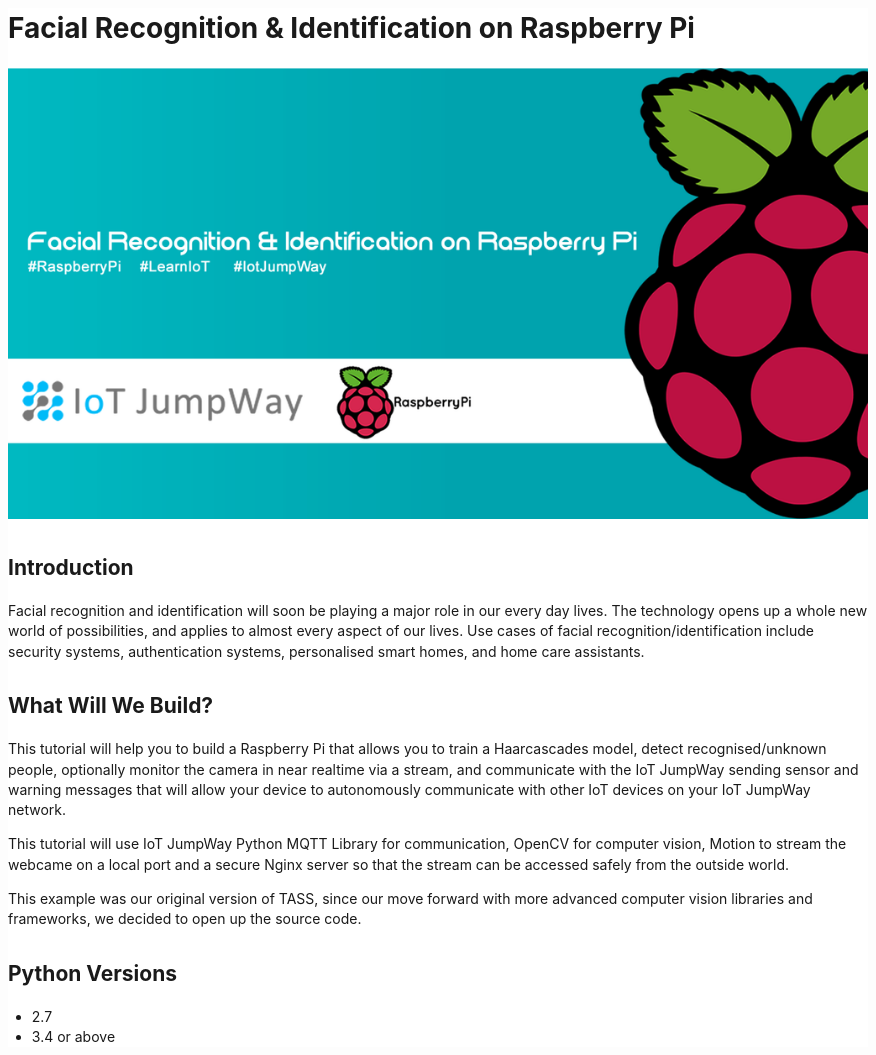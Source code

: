 # Facial Recognition & Identification on Raspberry Pi

![Facial Recognition & Identification on Raspberry Pi](../images/Raspberry-Pi-Computer-Vision-Example.png)

## Introduction
Facial recognition and identification will soon be playing a major role in our every day lives. The technology opens up a whole new world of possibilities, and applies to almost every aspect of our lives. Use cases of facial recognition/identification include security systems, authentication systems, personalised smart homes, and home care assistants.

## What Will We Build?
This tutorial will help you to build a Raspberry Pi that allows you to train a Haarcascades model, detect recognised/unknown people, optionally monitor the camera in near realtime via a stream, and communicate with the IoT JumpWay sending sensor and warning messages that will allow your device to autonomously communicate with other IoT devices on your IoT JumpWay network.

This tutorial will use IoT JumpWay Python MQTT Library for communication, OpenCV for computer vision, Motion to stream the webcame on a local port and a secure Nginx server so that the stream can be accessed safely from the outside world.

This example was our original version of TASS, since our move forward with more advanced computer vision libraries and frameworks, we decided to open up the source code.

## Python Versions

- 2.7
- 3.4 or above
